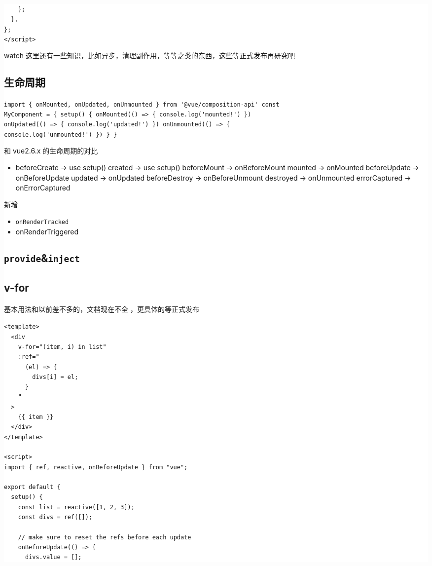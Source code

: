 ```vue
    };
  },
};
</script>
```

watch 这里还有一些知识，比如异步，清理副作用，等等之类的东西，这些等正式发布再研究吧

## 生命周期

```vue
import { onMounted, onUpdated, onUnmounted } from '@vue/composition-api' const
MyComponent = { setup() { onMounted(() => { console.log('mounted!') })
onUpdated(() => { console.log('updated!') }) onUnmounted(() => {
console.log('unmounted!') }) } }
```

和 vue2.6.x 的生命周期的对比

- beforeCreate -> use setup()
  created -> use setup()
  beforeMount -> onBeforeMount
  mounted -> onMounted
  beforeUpdate -> onBeforeUpdate
  updated -> onUpdated
  beforeDestroy -> onBeforeUnmount
  destroyed -> onUnmounted
  errorCaptured -> onErrorCaptured

新增

- `onRenderTracked`
- onRenderTriggered

## `provide`&`inject`

## v-for

基本用法和以前差不多的，文档现在不全 ，更具体的等正式发布

```vue
<template>
  <div
    v-for="(item, i) in list"
    :ref="
      (el) => {
        divs[i] = el;
      }
    "
  >
    {{ item }}
  </div>
</template>

<script>
import { ref, reactive, onBeforeUpdate } from "vue";

export default {
  setup() {
    const list = reactive([1, 2, 3]);
    const divs = ref([]);

    // make sure to reset the refs before each update
    onBeforeUpdate(() => {
      divs.value = [];
```